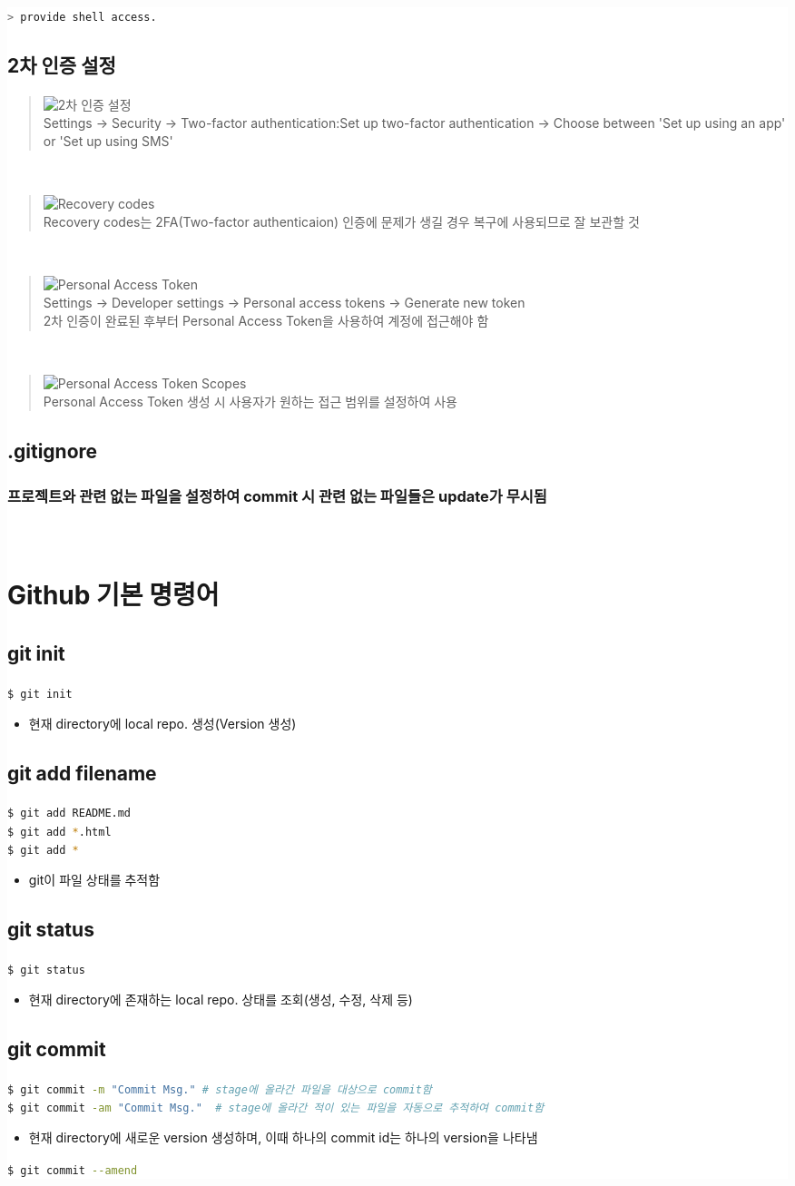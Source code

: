 ```bash
> provide shell access.
```
## 2차 인증 설정<br>
> ![2차 인증 설정](https://raw.githubusercontent.com/RyanJeong/ryanjeong.github.io/master/img/gist/47867bbacce197e8e7b76f17ae7e434d/3.png)<br>
Settings -> Security -> Two-factor authentication:Set up two-factor authentication -> Choose between 'Set up using an app' or 'Set up using SMS'<br>

<br>

>![Recovery codes](https://raw.githubusercontent.com/RyanJeong/ryanjeong.github.io/master/img/gist/47867bbacce197e8e7b76f17ae7e434d/4.png)<br>
Recovery codes는 2FA(Two-factor authenticaion) 인증에 문제가 생길 경우 복구에 사용되므로 잘 보관할 것<br>

<br>

> ![Personal Access Token](https://raw.githubusercontent.com/RyanJeong/ryanjeong.github.io/master/img/gist/47867bbacce197e8e7b76f17ae7e434d/5.png)<br>
Settings -> Developer settings -> Personal access tokens -> Generate new token<br>
2차 인증이 완료된 후부터 Personal Access Token을 사용하여 계정에 접근해야 함<br>

<br>

> ![Personal Access Token Scopes](https://raw.githubusercontent.com/RyanJeong/ryanjeong.github.io/master/img/gist/47867bbacce197e8e7b76f17ae7e434d/6.png)<br>
Personal Access Token 생성 시 사용자가 원하는 접근 범위를 설정하여 사용<br>

## .gitignore<br>
### 프로젝트와 관련 없는 파일을 설정하여 commit 시 관련 없는 파일들은 update가 무시됨<br>

<br>

# Github 기본 명령어<br>
## git init<br>
```bash
$ git init
```
* 현재 directory에 local repo. 생성(Version 생성)<br>
## git add filename<br>
```bash
$ git add README.md
$ git add *.html
$ git add *
```
* git이 파일 상태를 추적함<br>
## git status<br>
```bash
$ git status
```
* 현재 directory에 존재하는 local repo. 상태를 조회(생성, 수정, 삭제 등)<br>
## git commit<br>
```bash
$ git commit -m "Commit Msg." # stage에 올라간 파일을 대상으로 commit함
$ git commit -am "Commit Msg."  # stage에 올라간 적이 있는 파일을 자동으로 추적하여 commit함
```
* 현재 directory에 새로운 version 생성하며, 이때 하나의 commit id는 하나의 version을 나타냄<br>
```bash
$ git commit --amend
```